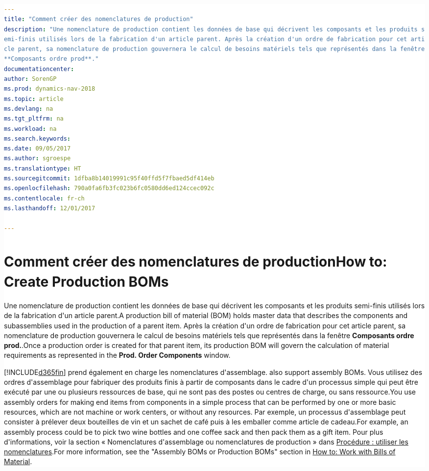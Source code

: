 ```yaml
---
title: "Comment créer des nomenclatures de production"
description: "Une nomenclature de production contient les données de base qui décrivent les composants et les produits semi-finis utilisés lors de la fabrication d'un article parent. Après la création d'un ordre de fabrication pour cet article parent, sa nomenclature de production gouvernera le calcul de besoins matériels tels que représentés dans la fenêtre **Composants ordre prod**."
documentationcenter: 
author: SorenGP
ms.prod: dynamics-nav-2018
ms.topic: article
ms.devlang: na
ms.tgt_pltfrm: na
ms.workload: na
ms.search.keywords: 
ms.date: 09/05/2017
ms.author: sgroespe
ms.translationtype: HT
ms.sourcegitcommit: 1dfba8b14019991c95f40ffd5f7fbaed5df414eb
ms.openlocfilehash: 790a0fa6fb3fc023b6fc0580dd6ed124ccec092c
ms.contentlocale: fr-ch
ms.lasthandoff: 12/01/2017

---
```

# <a name="how-to-create-production-boms"></a><span data-ttu-id="0f617-104">Comment créer des nomenclatures de production</span><span class="sxs-lookup"><span data-stu-id="0f617-104">How to: Create Production BOMs</span></span>
<span data-ttu-id="0f617-105">Une nomenclature de production contient les données de base qui décrivent les composants et les produits semi-finis utilisés lors de la fabrication d'un article parent.</span><span class="sxs-lookup"><span data-stu-id="0f617-105">A production bill of material (BOM) holds master data that describes the components and subassemblies used in the production of a parent item.</span></span> <span data-ttu-id="0f617-106">Après la création d'un ordre de fabrication pour cet article parent, sa nomenclature de production gouvernera le calcul de besoins matériels tels que représentés dans la fenêtre **Composants ordre prod.**.</span><span class="sxs-lookup"><span data-stu-id="0f617-106">Once a production order is created for that parent item, its production BOM will govern the calculation of material requirements as represented in the **Prod. Order Components** window.</span></span>

[!INCLUDE[d365fin](includes/d365fin_md.md)]<span data-ttu-id="0f617-107"> prend également en charge les nomenclatures d'assemblage.</span><span class="sxs-lookup"><span data-stu-id="0f617-107">  also support assembly BOMs.</span></span> <span data-ttu-id="0f617-108">Vous utilisez des ordres d'assemblage pour fabriquer des produits finis à partir de composants dans le cadre d'un processus simple qui peut être exécuté par une ou plusieurs ressources de base, qui ne sont pas des postes ou centres de charge, ou sans ressource.</span><span class="sxs-lookup"><span data-stu-id="0f617-108">You use assembly orders for making end items from components in a simple process that can be performed by one or more basic resources, which are not machine or work centers, or without any resources.</span></span> <span data-ttu-id="0f617-109">Par exemple, un processus d'assemblage peut consister à prélever deux bouteilles de vin et un sachet de café puis à les emballer comme article de cadeau.</span><span class="sxs-lookup"><span data-stu-id="0f617-109">For example, an assembly process could be to pick two wine bottles and one coffee sack and then pack them as a gift item.</span></span> <span data-ttu-id="0f617-110">Pour plus d'informations, voir la section « Nomenclatures d'assemblage ou nomenclatures de production » dans [Procédure : utiliser les nomenclatures](inventory-how-work-BOMs.md).</span><span class="sxs-lookup"><span data-stu-id="0f617-110">For more information, see the "Assembly BOMs or Production BOMs" section in [How to: Work with Bills of Material](inventory-how-work-BOMs.md).</span></span>  
